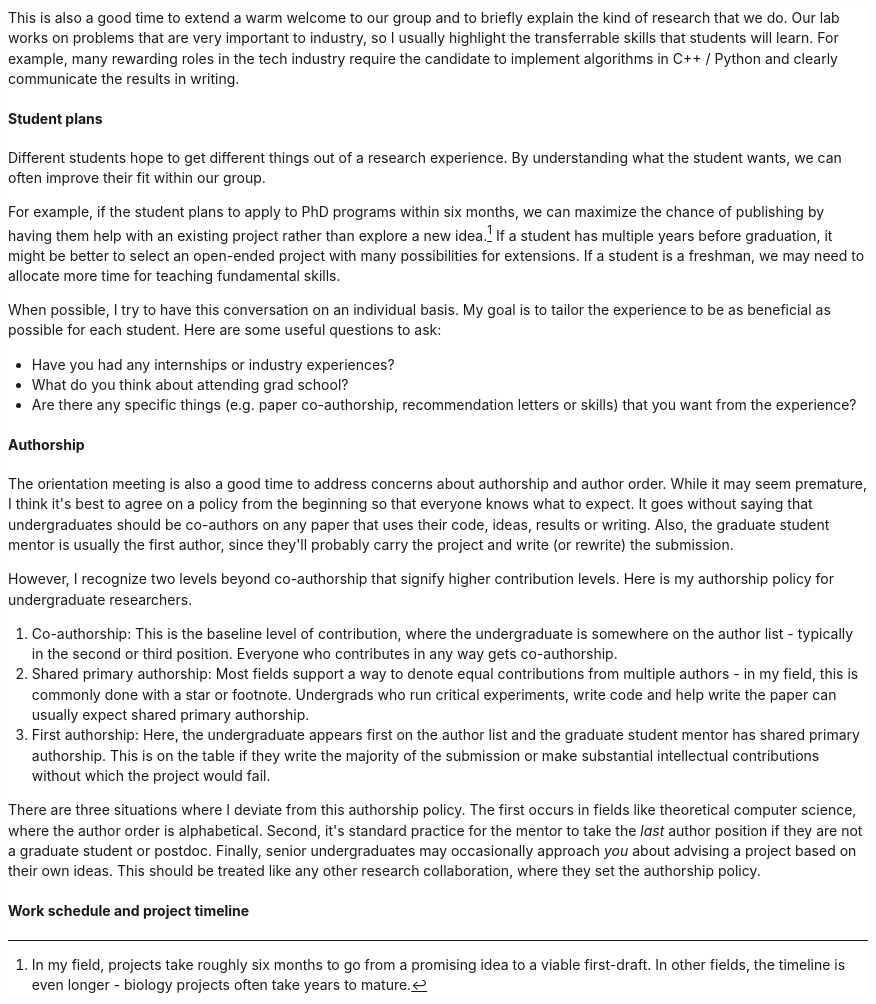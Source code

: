 This is also a good time to extend a warm welcome to our group and to briefly explain the kind of research that we do. Our lab works on problems that are very important to industry, so I usually highlight the transferrable skills that students will learn. For example, many rewarding roles in the tech industry require the candidate to implement algorithms in C++ / Python and clearly communicate the results in writing.

#### Student plans

Different students hope to get different things out of a research experience. By understanding what the student wants, we can often improve their fit within our group.

For example, if the student plans to apply to PhD programs within six months, we can maximize the chance of publishing by having them help with an existing project rather than explore a new idea.[^4] If a student has multiple years before graduation, it might be better to select an open-ended project with many possibilities for extensions. If a student is a freshman, we may need to allocate more time for teaching fundamental skills.

When possible, I try to have this conversation on an individual basis. My goal is to tailor the experience to be as beneficial as possible for each student. Here are some useful questions to ask:
- Have you had any internships or industry experiences?
- What do you think about attending grad school?
- Are there any specific things (e.g. paper co-authorship, recommendation letters or skills) that you want from the experience?

#### Authorship

The orientation meeting is also a good time to address concerns about authorship and author order. While it may seem premature, I think it's best to agree on a policy from the beginning so that everyone knows what to expect. It goes without saying that undergraduates should be co-authors on any paper that uses their code, ideas, results or writing. Also, the graduate student mentor is usually the first author, since they'll probably carry the project and write (or rewrite) the submission.

However, I recognize two levels beyond co-authorship that signify higher contribution levels. Here is my authorship policy for undergraduate researchers.
1. Co-authorship: This is the baseline level of contribution, where the undergraduate is somewhere on the author list - typically in the second or third position. Everyone who contributes in any way gets co-authorship.
2. Shared primary authorship: Most fields support a way to denote equal contributions from multiple authors - in my field, this is commonly done with a star or footnote. Undergrads who run critical experiments, write code and help write the paper can usually expect shared primary authorship.
3. First authorship: Here, the undergraduate appears first on the author list and the graduate student mentor has shared primary authorship. This is on the table if they write the majority of the submission or make substantial intellectual contributions without which the project would fail.

There are three situations where I deviate from this authorship policy. The first occurs in fields like theoretical computer science, where the author order is alphabetical.
Second, it's standard practice for the mentor to take the *last* author position if they are not a graduate student or postdoc.
Finally, senior undergraduates may occasionally approach *you* about advising a project based on their own ideas. This should be treated like any other research collaboration, where they set the authorship policy.

#### Work schedule and project timeline


[^1]: When I was an undergrad, I had a truly exceptional experience with Asghar Lab at Florida Atlantic University. Our work led to multiple papers (two of which were based on my own contributions). I developed algorithms that won awards in entrepeneurship competitions and were later patented by the university. But the most important results were the programming, product design and research skills that I learned. These skills laid the foundation for my career.
[^2]: For example, it took me six months to develop the dexterity and hand-eye coordination to assemble microfludic devices and manipulate a multichannel pipette.
[^3]: I started doing bioengineering research when I was 17 with a ton of enthusiasm but absolutely no background whatsoever. Within two years, we had written three papers. I've seen similar situations play out with freshmen and sophomores that I've mentored.
[^4]: In my field, projects take roughly six months to go from a promising idea to a viable first-draft. In other fields, the timeline is even longer - biology projects often take years to mature.
[^5]: In my field, it is beneficial to check for information theoretic lower bounds and to read the workshops of negative results at NeurIPS and ICML. If you can mathematically prove that a result is impossible or find someone else who ran a similar experiment, it can save a lot of work!